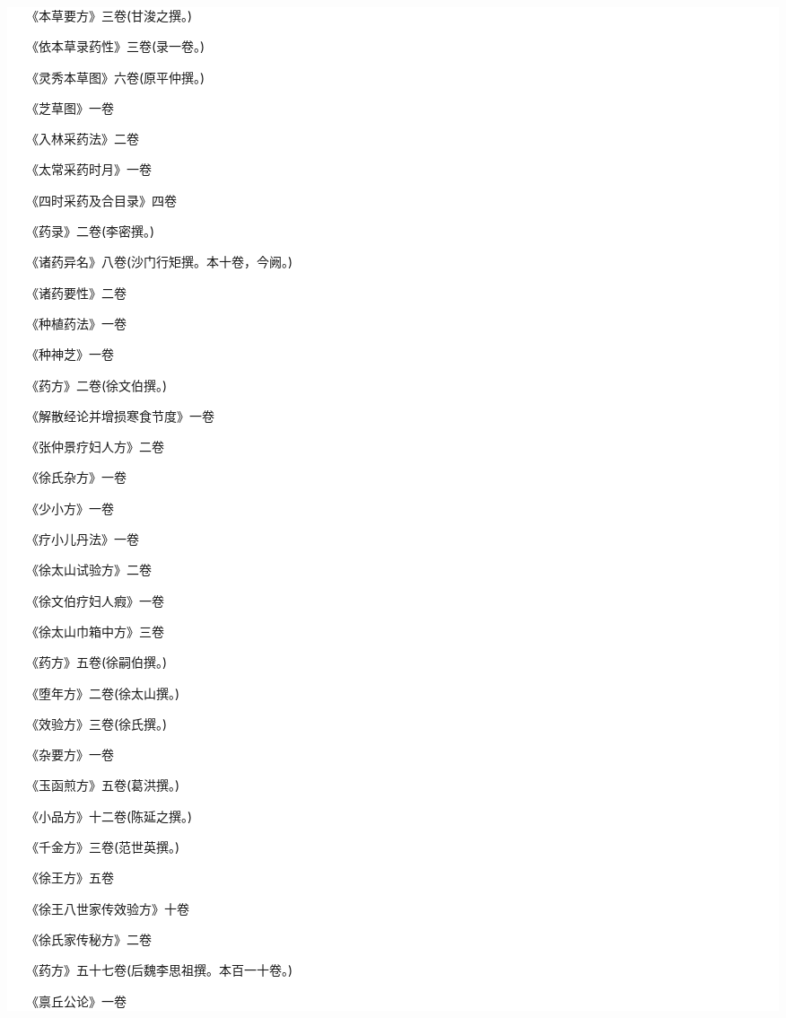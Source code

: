 　　《本草要方》三卷(甘浚之撰。)

　　《依本草录药性》三卷(录一卷。)

　　《灵秀本草图》六卷(原平仲撰。)

　　《芝草图》一卷

　　《入林采药法》二卷

　　《太常采药时月》一卷

　　《四时采药及合目录》四卷

　　《药录》二卷(李密撰。)

　　《诸药异名》八卷(沙门行矩撰。本十卷，今阙。)

　　《诸药要性》二卷

　　《种植药法》一卷

　　《种神芝》一卷

　　《药方》二卷(徐文伯撰。)

　　《解散经论并增损寒食节度》一卷

　　《张仲景疗妇人方》二卷

　　《徐氏杂方》一卷

　　《少小方》一卷

　　《疗小儿丹法》一卷

　　《徐太山试验方》二卷

　　《徐文伯疗妇人瘕》一卷

　　《徐太山巾箱中方》三卷

　　《药方》五卷(徐嗣伯撰。)

　　《堕年方》二卷(徐太山撰。)

　　《效验方》三卷(徐氏撰。)

　　《杂要方》一卷

　　《玉函煎方》五卷(葛洪撰。)

　　《小品方》十二卷(陈延之撰。)

　　《千金方》三卷(范世英撰。)

　　《徐王方》五卷

　　《徐王八世家传效验方》十卷

　　《徐氏家传秘方》二卷

　　《药方》五十七卷(后魏李思祖撰。本百一十卷。)

　　《禀丘公论》一卷
